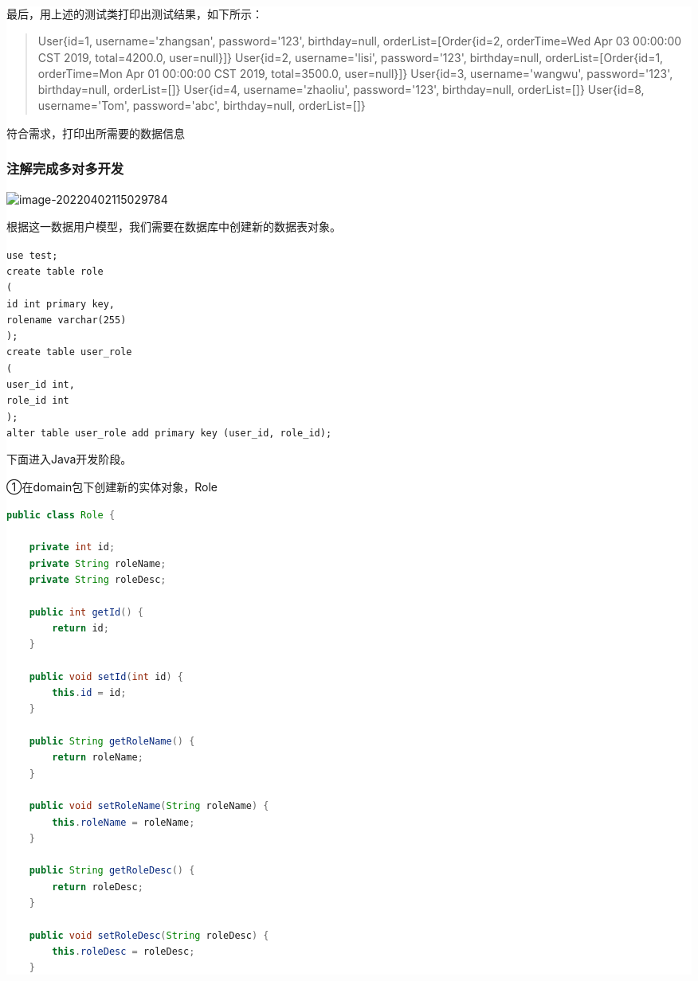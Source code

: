 最后，用上述的测试类打印出测试结果，如下所示：

> User{id=1, username='zhangsan', password='123', birthday=null, orderList=[Order{id=2, orderTime=Wed Apr 03 00:00:00 CST 2019, total=4200.0, user=null}]}
> User{id=2, username='lisi', password='123', birthday=null, orderList=[Order{id=1, orderTime=Mon Apr 01 00:00:00 CST 2019, total=3500.0, user=null}]}
> User{id=3, username='wangwu', password='123', birthday=null, orderList=[]}
> User{id=4, username='zhaoliu', password='123', birthday=null, orderList=[]}
> User{id=8, username='Tom', password='abc', birthday=null, orderList=[]}

符合需求，打印出所需要的数据信息

### 注解完成多对多开发

![image-20220402115029784](https://s2.loli.net/2022/04/02/FVLf46Ox2qZ9TUB.png)

根据这一数据用户模型，我们需要在数据库中创建新的数据表对象。

```mysql
use test;
create table role
(
id int primary key,
rolename varchar(255)
);
create table user_role
(
user_id int,
role_id int
);
alter table user_role add primary key (user_id, role_id);
```

下面进入Java开发阶段。

①在domain包下创建新的实体对象，Role

```java
public class Role {

    private int id;
    private String roleName;
    private String roleDesc;

    public int getId() {
        return id;
    }

    public void setId(int id) {
        this.id = id;
    }

    public String getRoleName() {
        return roleName;
    }

    public void setRoleName(String roleName) {
        this.roleName = roleName;
    }

    public String getRoleDesc() {
        return roleDesc;
    }

    public void setRoleDesc(String roleDesc) {
        this.roleDesc = roleDesc;
    }
```